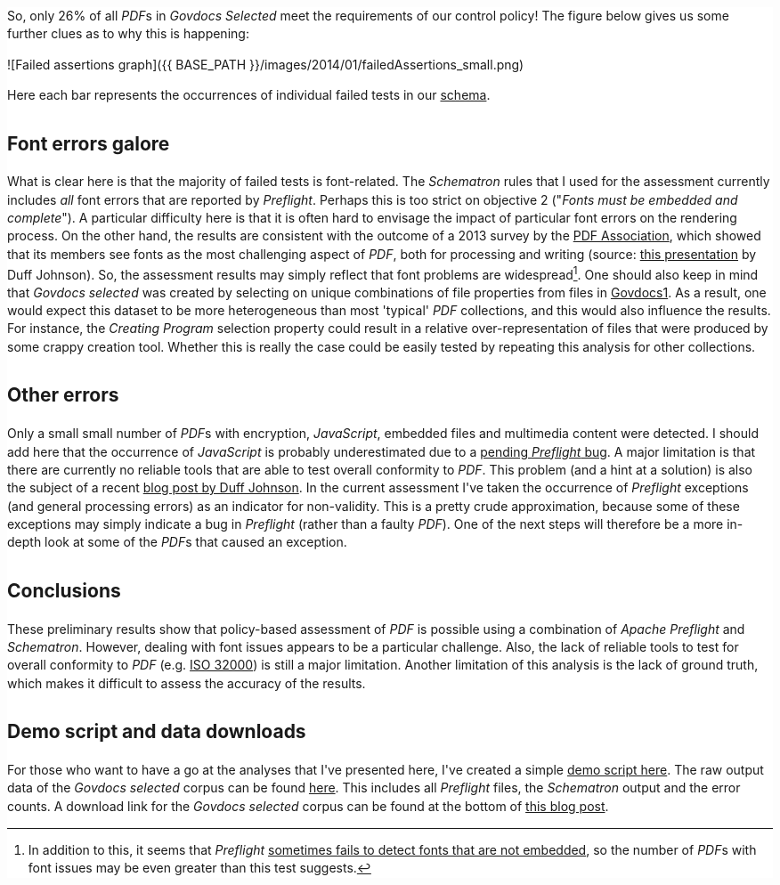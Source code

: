 So, only 26% of all *PDF*s in *Govdocs Selected* meet the requirements of our control policy! The figure below gives us some further clues as to why this is happening:

![Failed assertions graph]({{ BASE_PATH }}/images/2014/01/failedAssertions_small.png)

Here each bar represents the occurrences of individual failed tests in our [schema](https://github.com/openplanets/pdfPolicyValidate/blob/master/schemas/pdf_policy_preflight_test.sch). 

## Font errors galore

What is clear here is that the majority of failed tests is font-related. The *Schematron* rules that I used for the assessment currently includes *all* font errors that are reported by *Preflight*. Perhaps this is too strict on objective 2 ("*Fonts must be embedded and complete*"). A particular difficulty here is that it is often hard to envisage the impact of particular font errors on the rendering process. On the other hand, the results are consistent with the outcome of a 2013 survey by the [PDF Association](http://www.pdfa.org/), which showed that its members see fonts as the most challenging aspect of *PDF*, both for processing and writing (source: [this presentation](http://duff-johnson.com/wp-content/uploads/2014/01/PDFValidationDreamOrYawn.pdf) by Duff Johnson). So, the assessment results may simply reflect that font problems are widespread[^4]. One should also keep in mind that *Govdocs selected* was created by selecting on unique combinations of file properties from files in [Govdocs1](http://digitalcorpora.org/corpora/files). As a result, one would expect this dataset to be more heterogeneous than most 'typical' *PDF* collections, and this would also influence the results. For instance, the *Creating Program* selection property could result in a relative over-representation of files that were produced by some crappy creation tool. Whether this is really the case could be easily tested by repeating this analysis for other collections.

## Other errors

Only a small small number of *PDF*s with encryption, *JavaScript*, embedded files and multimedia content were detected. I should add here that the occurrence of *JavaScript* is probably underestimated due to a [pending *Preflight* bug](https://issues.apache.org/jira/browse/PDFBOX-1754). A major limitation is that there are currently no reliable tools that are able to test overall conformity to *PDF*. This problem (and a hint at a solution) is also the subject of a recent [blog post by Duff Johnson](http://duff-johnson.com/2014/01/24/are-your-documents-readable-how-would-you-know/). In the current assessment I've taken the occurrence of *Preflight* exceptions (and general processing errors) as an indicator for non-validity. This is a pretty crude approximation, because some of these exceptions may simply indicate a bug in *Preflight* (rather than a faulty *PDF*). One of the next steps will therefore be a more in-depth look at some of the *PDF*s that caused an exception.

## Conclusions

These preliminary results show that policy-based assessment of *PDF* is possible using a combination of *Apache Preflight* and *Schematron*. However, dealing with font issues appears to be a particular challenge. Also, the lack of reliable tools to test for overall conformity to *PDF* (e.g. [ISO 32000](http://acroeng.adobe.com/PDFReference/ISO32000/PDF32000-Adobe.pdf)) is still a major limitation. Another limitation of this analysis is the lack of ground truth, which makes it difficult to assess the accuracy of the results.

## Demo script and data downloads

For those who want to have a go at the analyses that I've presented here, I've created a simple [demo script here](https://github.com/openplanets/pdfPolicyValidate). The raw output data of the *Govdocs selected* corpus can be found [here](https://github.com/openplanets/preflightGovdocsSelected). This includes all *Preflight* files, the *Schematron* output and the error counts. A download link for the *Govdocs selected* corpus can be found at the bottom of [this blog post](http://www.openplanetsfoundation.org/blogs/2012-07-26-1-million-21000-reducing-govdocs-significantly).


[^1]: This was already suggested by [this re-analysis of the *Acrobat Engineering* files ](http://wiki.opf-labs.org/display/TR/Analysis+of+Acrobat+Engineering+PDFs+with+Acrobat+Preflight+and+Apache+Preflight) that I did in November.
[^2]: This selection was only based on file extension, which introduces the possibility that some of these files aren't really *PDF*s.
[^3]: Errors that were reported for less than 1% of all analysed *PDF*s are not included in the table.
[^4]: In addition to this, it seems that *Preflight* [sometimes fails to detect fonts that are not embedded](https://issues.apache.org/jira/browse/PDFBOX-1864), so the number of *PDF*s with font issues may be even greater than this test suggests.